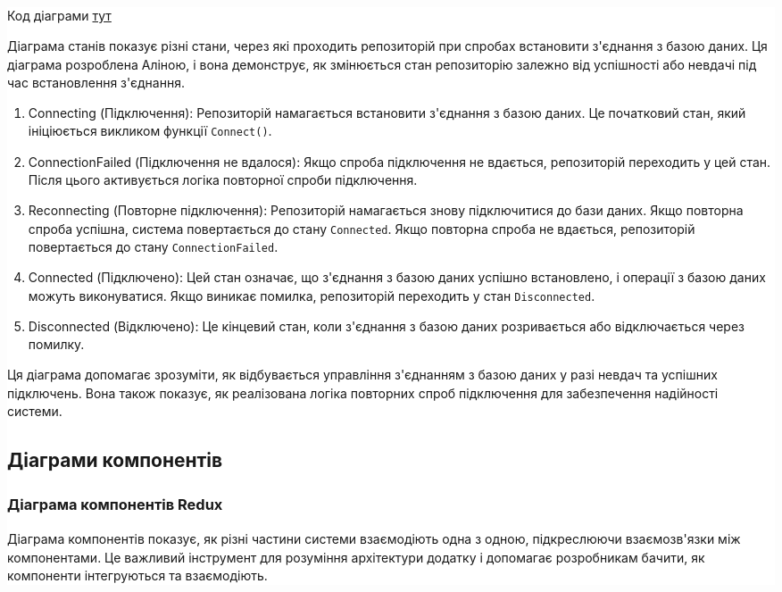 Код діаграми [тут](docs/diagrams/repo-state.puml)

Діаграма станів показує різні стани, через які проходить репозиторій при спробах встановити з'єднання з базою даних. Ця діаграма розроблена Аліною, і вона демонструє, як змінюється стан репозиторію залежно від успішності або невдачі під час встановлення з'єднання.

1. Connecting (Підключення): Репозиторій намагається встановити з'єднання з базою даних. Це початковий стан, який ініціюється викликом функції `Connect()`.

2. ConnectionFailed (Підключення не вдалося): Якщо спроба підключення не вдається, репозиторій переходить у цей стан. Після цього активується логіка повторної спроби підключення.

3. Reconnecting (Повторне підключення): Репозиторій намагається знову підключитися до бази даних. Якщо повторна спроба успішна, система повертається до стану `Connected`. Якщо повторна спроба не вдається, репозиторій повертається до стану `ConnectionFailed`.

4. Connected (Підключено): Цей стан означає, що з'єднання з базою даних успішно встановлено, і операції з базою даних можуть виконуватися. Якщо виникає помилка, репозиторій переходить у стан `Disconnected`.

5. Disconnected (Відключено): Це кінцевий стан, коли з'єднання з базою даних розривається або відключається через помилку.

Ця діаграма допомагає зрозуміти, як відбувається управління з'єднанням з базою даних у разі невдач та успішних підключень. Вона також показує, як реалізована логіка повторних спроб підключення для забезпечення надійності системи.

## Діаграми компонентів

### Діаграма компонентів Redux

Діаграма компонентів показує, як різні частини системи взаємодіють одна з одною, підкреслюючи взаємозв'язки між компонентами. Це важливий інструмент для розуміння архітектури додатку і допомагає розробникам бачити, як компоненти інтегруються та взаємодіють.
